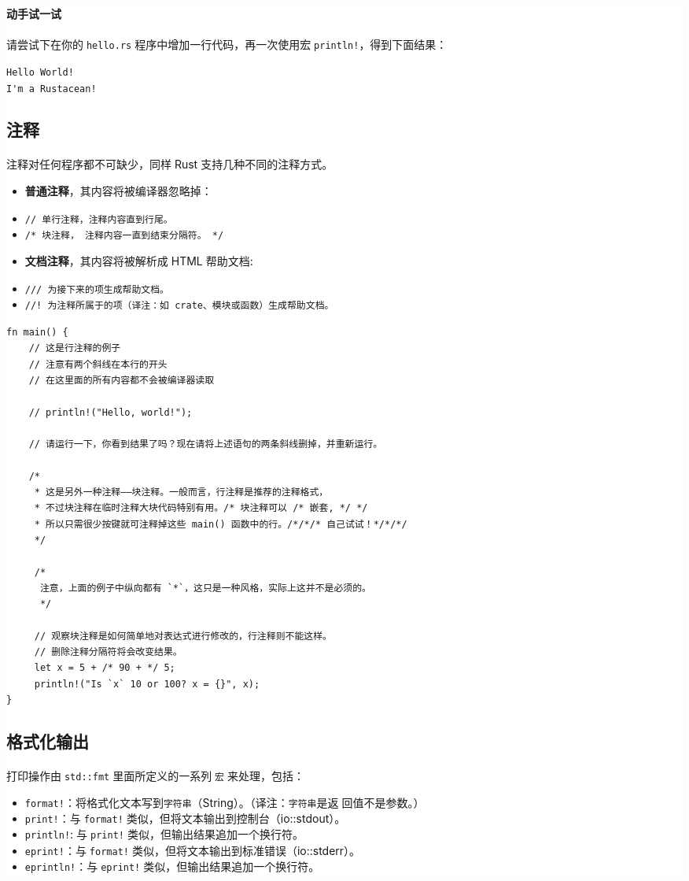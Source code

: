 #### 动手试一试

请尝试下在你的 `hello.rs` 程序中增加一行代码，再一次使用宏 `println!`，得到下面结果：

```text
Hello World!
I'm a Rustacean!
```

## 注释

注释对任何程序都不可缺少，同样 Rust 支持几种不同的注释方式。

* **普通注释**，其内容将被编译器忽略掉：
 - `// 单行注释，注释内容直到行尾。 `
 - `/* 块注释， 注释内容一直到结束分隔符。 */`
* **文档注释**，其内容将被解析成 HTML 帮助文档:
 - `/// 为接下来的项生成帮助文档。`
 - `//! 为注释所属于的项（译注：如 crate、模块或函数）生成帮助文档。`

```rust,editable
fn main() {
    // 这是行注释的例子
    // 注意有两个斜线在本行的开头
    // 在这里面的所有内容都不会被编译器读取

    // println!("Hello, world!");

    // 请运行一下，你看到结果了吗？现在请将上述语句的两条斜线删掉，并重新运行。

    /*
     * 这是另外一种注释——块注释。一般而言，行注释是推荐的注释格式，
     * 不过块注释在临时注释大块代码特别有用。/* 块注释可以 /* 嵌套, */ */
     * 所以只需很少按键就可注释掉这些 main() 函数中的行。/*/*/* 自己试试！*/*/*/
     */

     /*
      注意，上面的例子中纵向都有 `*`，这只是一种风格，实际上这并不是必须的。
      */

     // 观察块注释是如何简单地对表达式进行修改的，行注释则不能这样。
     // 删除注释分隔符将会改变结果。
     let x = 5 + /* 90 + */ 5;
     println!("Is `x` 10 or 100? x = {}", x);
}
```

## 格式化输出

打印操作由 `std::fmt` 里面所定义的一系列 `宏` 来处理，包括：

* `format!`：将格式化文本写到`字符串`（String）。（译注：`字符串`是返
回值不是参数。）
* `print!`：与 `format!` 类似，但将文本输出到控制台（io::stdout）。
* `println!`: 与 `print!` 类似，但输出结果追加一个换行符。
* `eprint!`：与 `format!` 类似，但将文本输出到标准错误（io::stderr）。
* `eprintln!`：与 `eprint!` 类似，但输出结果追加一个换行符。
